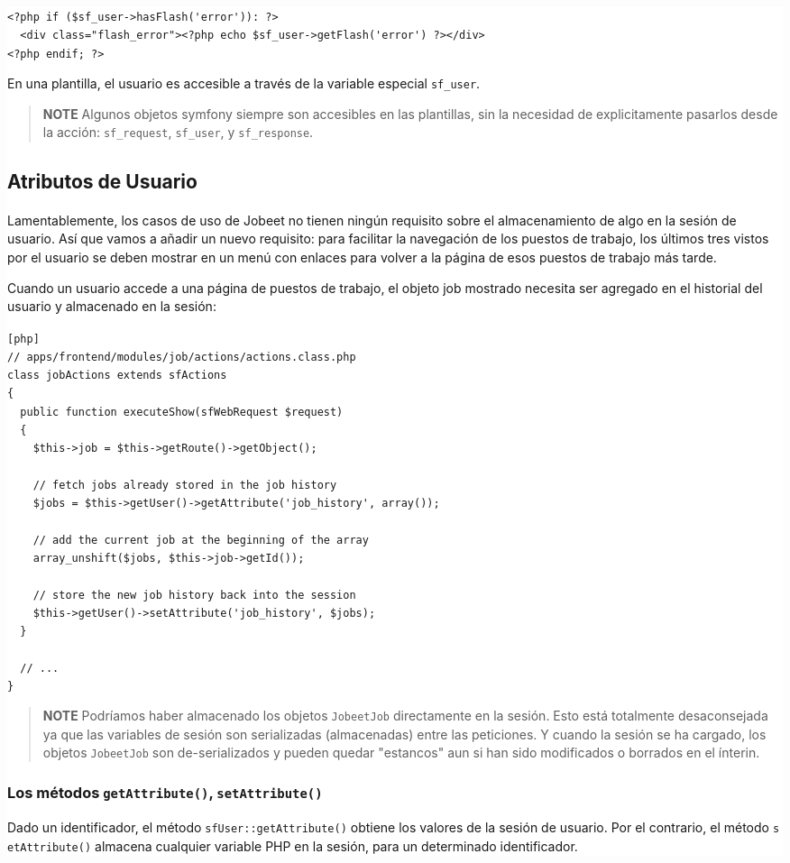     <?php if ($sf_user->hasFlash('error')): ?>
      <div class="flash_error"><?php echo $sf_user->getFlash('error') ?></div>
    <?php endif; ?>

En una plantilla, el usuario es accesible a través de la variable especial `sf_user`.

>**NOTE**
>Algunos objetos symfony siempre son accesibles en las plantillas, sin la necesidad
>de explicitamente pasarlos desde la acción: `sf_request`, `sf_user`, y
>`sf_response`.

Atributos de Usuario
--------------------

Lamentablemente, los casos de uso de Jobeet no tienen ningún requisito sobre el almacenamiento de algo en la sesión de usuario. Así que vamos a añadir un nuevo requisito: para facilitar la navegación de los puestos de trabajo, los últimos tres vistos por el usuario se deben mostrar en un menú con enlaces para volver a la página de esos puestos de trabajo más tarde.

Cuando un usuario accede a una página de puestos de trabajo, el objeto job mostrado necesita ser agregado en el historial del usuario y almacenado en la sesión:

    [php]
    // apps/frontend/modules/job/actions/actions.class.php
    class jobActions extends sfActions
    {
      public function executeShow(sfWebRequest $request)
      {
        $this->job = $this->getRoute()->getObject();

        // fetch jobs already stored in the job history
        $jobs = $this->getUser()->getAttribute('job_history', array());

        // add the current job at the beginning of the array
        array_unshift($jobs, $this->job->getId());

        // store the new job history back into the session
        $this->getUser()->setAttribute('job_history', $jobs);
      }

      // ...
    }

>**NOTE**
>Podríamos haber almacenado los objetos `JobeetJob` directamente en la sesión.
>Esto está totalmente desaconsejada ya que las variables de sesión son serializadas (almacenadas)
>entre las peticiones. Y cuando la sesión se ha cargado, los objetos `JobeetJob` 
>son de-serializados y pueden quedar "estancos" aun si han sido modificados o
>borrados en el ínterin.

### Los métodos `getAttribute()`, `setAttribute()`

Dado un identificador, el método `sfUser::getAttribute()` obtiene los valores de la sesión de usuario. Por el contrario, el método `setAttribute()` almacena cualquier variable PHP en la sesión, para un determinado identificador.
